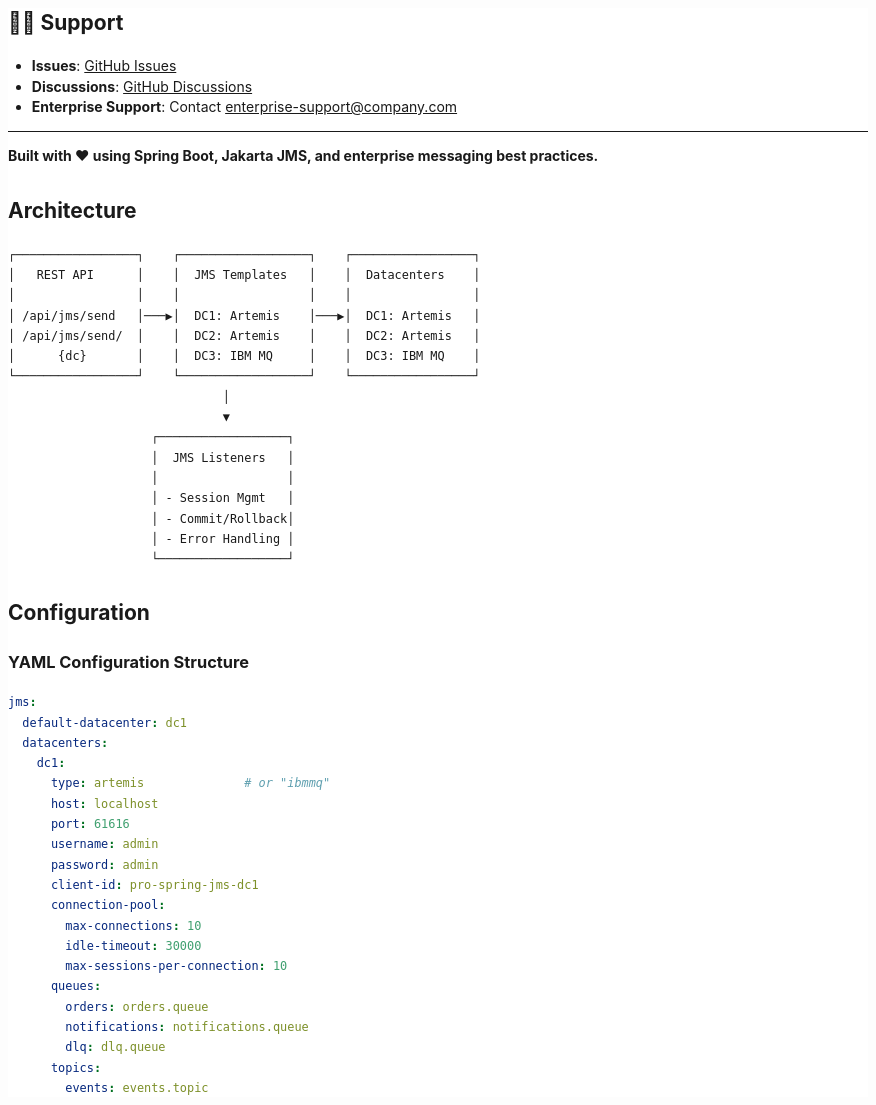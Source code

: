 ## 🙋‍♂️ Support

- **Issues**: [GitHub Issues](https://github.com/your-org/pro-spring-jms/issues)
- **Discussions**: [GitHub Discussions](https://github.com/your-org/pro-spring-jms/discussions)
- **Enterprise Support**: Contact enterprise-support@company.com

---

**Built with ❤️ using Spring Boot, Jakarta JMS, and enterprise messaging best practices.**

## Architecture

```
┌─────────────────┐    ┌──────────────────┐    ┌─────────────────┐
│   REST API      │    │  JMS Templates   │    │  Datacenters    │
│                 │    │                  │    │                 │
│ /api/jms/send   │───▶│  DC1: Artemis    │───▶│  DC1: Artemis   │
│ /api/jms/send/  │    │  DC2: Artemis    │    │  DC2: Artemis   │
│      {dc}       │    │  DC3: IBM MQ     │    │  DC3: IBM MQ    │
└─────────────────┘    └──────────────────┘    └─────────────────┘
                              │
                              ▼
                    ┌──────────────────┐
                    │  JMS Listeners   │
                    │                  │
                    │ - Session Mgmt   │
                    │ - Commit/Rollback│
                    │ - Error Handling │
                    └──────────────────┘
```

## Configuration

### YAML Configuration Structure

```yaml
jms:
  default-datacenter: dc1
  datacenters:
    dc1:
      type: artemis              # or "ibmmq"
      host: localhost
      port: 61616
      username: admin
      password: admin
      client-id: pro-spring-jms-dc1
      connection-pool:
        max-connections: 10
        idle-timeout: 30000
        max-sessions-per-connection: 10
      queues:
        orders: orders.queue
        notifications: notifications.queue
        dlq: dlq.queue
      topics:
        events: events.topic
```
